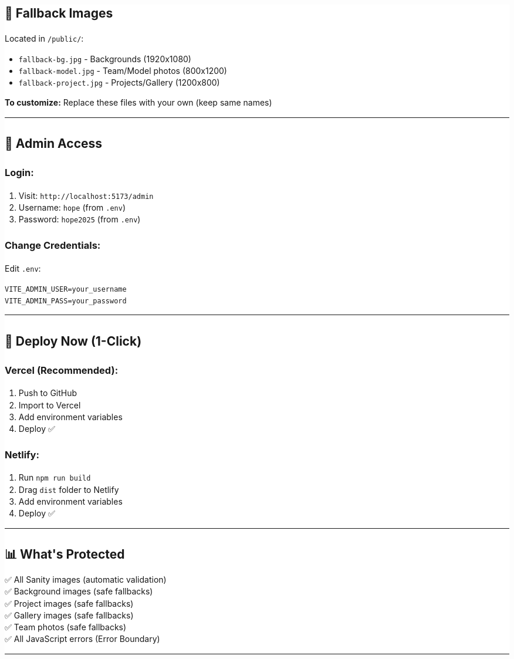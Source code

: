 ## 🎨 Fallback Images

Located in `/public/`:
- `fallback-bg.jpg` - Backgrounds (1920x1080)
- `fallback-model.jpg` - Team/Model photos (800x1200)
- `fallback-project.jpg` - Projects/Gallery (1200x800)

**To customize:** Replace these files with your own (keep same names)

---

## 🔐 Admin Access

### Login:
1. Visit: `http://localhost:5173/admin`
2. Username: `hope` (from `.env`)
3. Password: `hope2025` (from `.env`)

### Change Credentials:
Edit `.env`:
```env
VITE_ADMIN_USER=your_username
VITE_ADMIN_PASS=your_password
```

---

## 🚀 Deploy Now (1-Click)

### Vercel (Recommended):
1. Push to GitHub
2. Import to Vercel
3. Add environment variables
4. Deploy ✅

### Netlify:
1. Run `npm run build`
2. Drag `dist` folder to Netlify
3. Add environment variables
4. Deploy ✅

---

## 📊 What's Protected

✅ All Sanity images (automatic validation)  
✅ Background images (safe fallbacks)  
✅ Project images (safe fallbacks)  
✅ Gallery images (safe fallbacks)  
✅ Team photos (safe fallbacks)  
✅ All JavaScript errors (Error Boundary)  

---